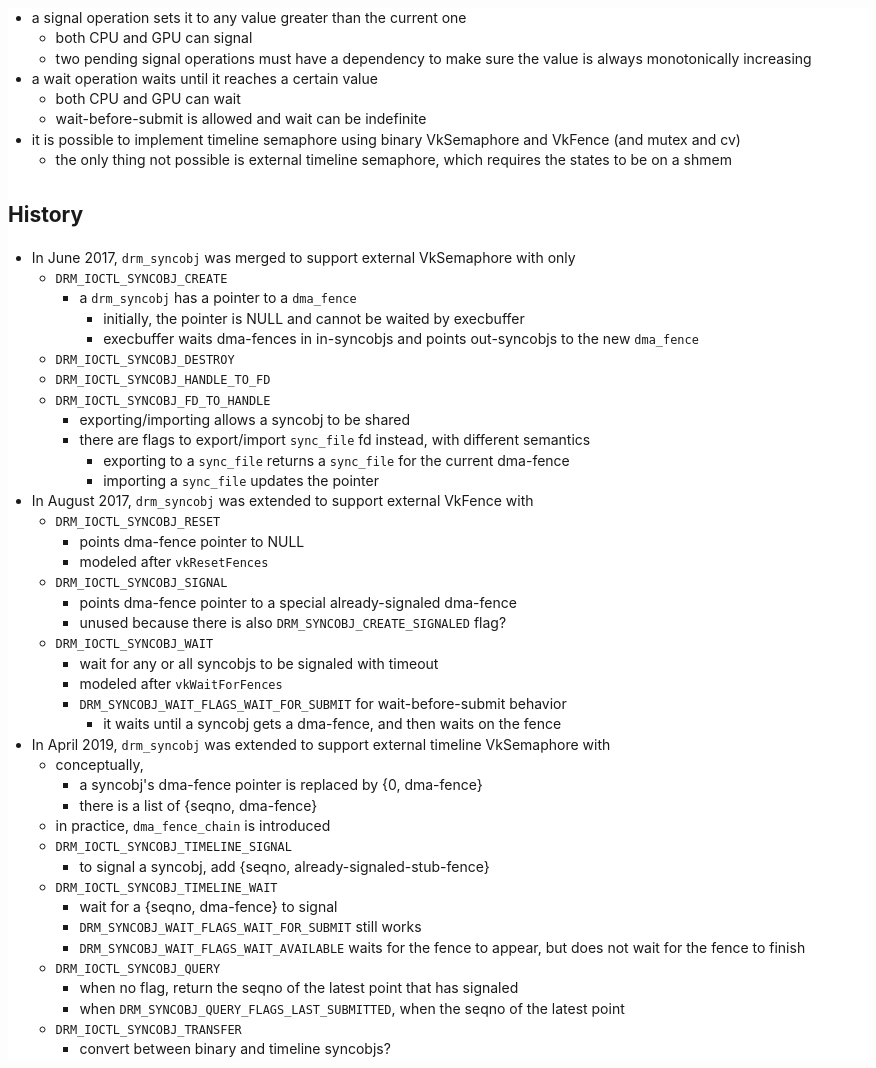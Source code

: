   - a signal operation sets it to any value greater than the current one
    - both CPU and GPU can signal
    - two pending signal operations must have a dependency to make sure the
      value is always monotonically increasing
  - a wait operation waits until it reaches a certain value
    - both CPU and GPU can wait
    - wait-before-submit is allowed and wait can be indefinite
  - it is possible to implement timeline semaphore using binary VkSemaphore
    and VkFence (and mutex and cv)
    - the only thing not possible is external timeline semaphore, which
      requires the states to be on a shmem

## History

- In June 2017, `drm_syncobj` was merged to support external VkSemaphore with
  only
  - `DRM_IOCTL_SYNCOBJ_CREATE`
    - a `drm_syncobj` has a pointer to a `dma_fence`
      - initially, the pointer is NULL and cannot be waited by execbuffer
      - execbuffer waits dma-fences in in-syncobjs and points out-syncobjs to
        the new `dma_fence`
  - `DRM_IOCTL_SYNCOBJ_DESTROY`
  - `DRM_IOCTL_SYNCOBJ_HANDLE_TO_FD`
  - `DRM_IOCTL_SYNCOBJ_FD_TO_HANDLE`
    - exporting/importing allows a syncobj to be shared
    - there are flags to export/import `sync_file` fd instead, with different
      semantics
      - exporting to a `sync_file` returns a `sync_file` for the current
        dma-fence
      - importing a `sync_file` updates the pointer
- In August 2017, `drm_syncobj` was extended to support external VkFence with
  - `DRM_IOCTL_SYNCOBJ_RESET`
    - points dma-fence pointer to NULL
    - modeled after `vkResetFences`
  - `DRM_IOCTL_SYNCOBJ_SIGNAL`
    - points dma-fence pointer to a special already-signaled dma-fence
    - unused because there is also `DRM_SYNCOBJ_CREATE_SIGNALED` flag?
  - `DRM_IOCTL_SYNCOBJ_WAIT`
    - wait for any or all syncobjs to be signaled with timeout
    - modeled after `vkWaitForFences`
    - `DRM_SYNCOBJ_WAIT_FLAGS_WAIT_FOR_SUBMIT` for wait-before-submit behavior
      - it waits until a syncobj gets a dma-fence, and then waits on the fence
- In April 2019, `drm_syncobj` was extended to support external timeline
  VkSemaphore with
  - conceptually,
    - a syncobj's dma-fence pointer is replaced by {0, dma-fence}
    - there is a list of {seqno, dma-fence}
  - in practice, `dma_fence_chain` is introduced
  - `DRM_IOCTL_SYNCOBJ_TIMELINE_SIGNAL`
    - to signal a syncobj, add {seqno, already-signaled-stub-fence}
  - `DRM_IOCTL_SYNCOBJ_TIMELINE_WAIT`
    - wait for a {seqno, dma-fence} to signal
    - `DRM_SYNCOBJ_WAIT_FLAGS_WAIT_FOR_SUBMIT` still works
    - `DRM_SYNCOBJ_WAIT_FLAGS_WAIT_AVAILABLE` waits for the fence to appear,
      but does not wait for the fence to finish
  - `DRM_IOCTL_SYNCOBJ_QUERY`
    - when no flag, return the seqno of the latest point that has signaled
    - when `DRM_SYNCOBJ_QUERY_FLAGS_LAST_SUBMITTED`, when the seqno of the
      latest point
  - `DRM_IOCTL_SYNCOBJ_TRANSFER`
    - convert between binary and timeline syncobjs?
